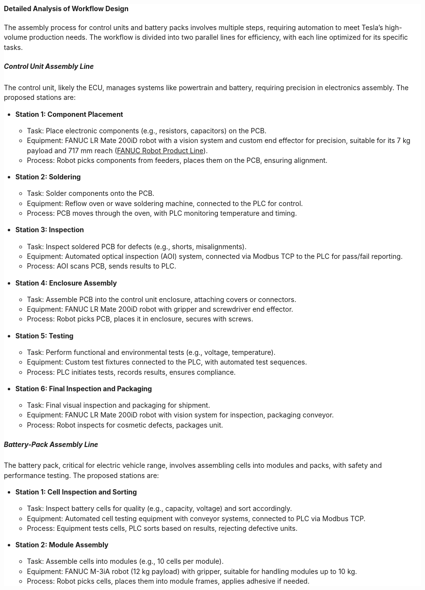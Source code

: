 #### Detailed Analysis of Workflow Design

The assembly process for control units and battery packs involves multiple steps, requiring automation to meet Tesla’s high-volume production needs. The workflow is divided into two parallel lines for efficiency, with each line optimized for its specific tasks.

##### Control Unit Assembly Line

The control unit, likely the ECU, manages systems like powertrain and battery, requiring precision in electronics assembly. The proposed stations are:

- **Station 1: Component Placement**  
  - Task: Place electronic components (e.g., resistors, capacitors) on the PCB.  
  - Equipment: FANUC LR Mate 200iD robot with a vision system and custom end effector for precision, suitable for its 7 kg payload and 717 mm reach ([FANUC Robot Product Line](https://www.fanuc.eu/eu-en/product/robot)).  
  - Process: Robot picks components from feeders, places them on the PCB, ensuring alignment.

- **Station 2: Soldering**  
  - Task: Solder components onto the PCB.  
  - Equipment: Reflow oven or wave soldering machine, connected to the PLC for control.  
  - Process: PCB moves through the oven, with PLC monitoring temperature and timing.

- **Station 3: Inspection**  
  - Task: Inspect soldered PCB for defects (e.g., shorts, misalignments).  
  - Equipment: Automated optical inspection (AOI) system, connected via Modbus TCP to the PLC for pass/fail reporting.  
  - Process: AOI scans PCB, sends results to PLC.

- **Station 4: Enclosure Assembly**  
  - Task: Assemble PCB into the control unit enclosure, attaching covers or connectors.  
  - Equipment: FANUC LR Mate 200iD robot with gripper and screwdriver end effector.  
  - Process: Robot picks PCB, places it in enclosure, secures with screws.

- **Station 5: Testing**  
  - Task: Perform functional and environmental tests (e.g., voltage, temperature).  
  - Equipment: Custom test fixtures connected to the PLC, with automated test sequences.  
  - Process: PLC initiates tests, records results, ensures compliance.

- **Station 6: Final Inspection and Packaging**  
  - Task: Final visual inspection and packaging for shipment.  
  - Equipment: FANUC LR Mate 200iD robot with vision system for inspection, packaging conveyor.  
  - Process: Robot inspects for cosmetic defects, packages unit.

##### Battery-Pack Assembly Line

The battery pack, critical for electric vehicle range, involves assembling cells into modules and packs, with safety and performance testing. The proposed stations are:

- **Station 1: Cell Inspection and Sorting**  
  - Task: Inspect battery cells for quality (e.g., capacity, voltage) and sort accordingly.  
  - Equipment: Automated cell testing equipment with conveyor systems, connected to PLC via Modbus TCP.  
  - Process: Equipment tests cells, PLC sorts based on results, rejecting defective units.

- **Station 2: Module Assembly**  
  - Task: Assemble cells into modules (e.g., 10 cells per module).  
  - Equipment: FANUC M-3iA robot (12 kg payload) with gripper, suitable for handling modules up to 10 kg.  
  - Process: Robot picks cells, places them into module frames, applies adhesive if needed.
